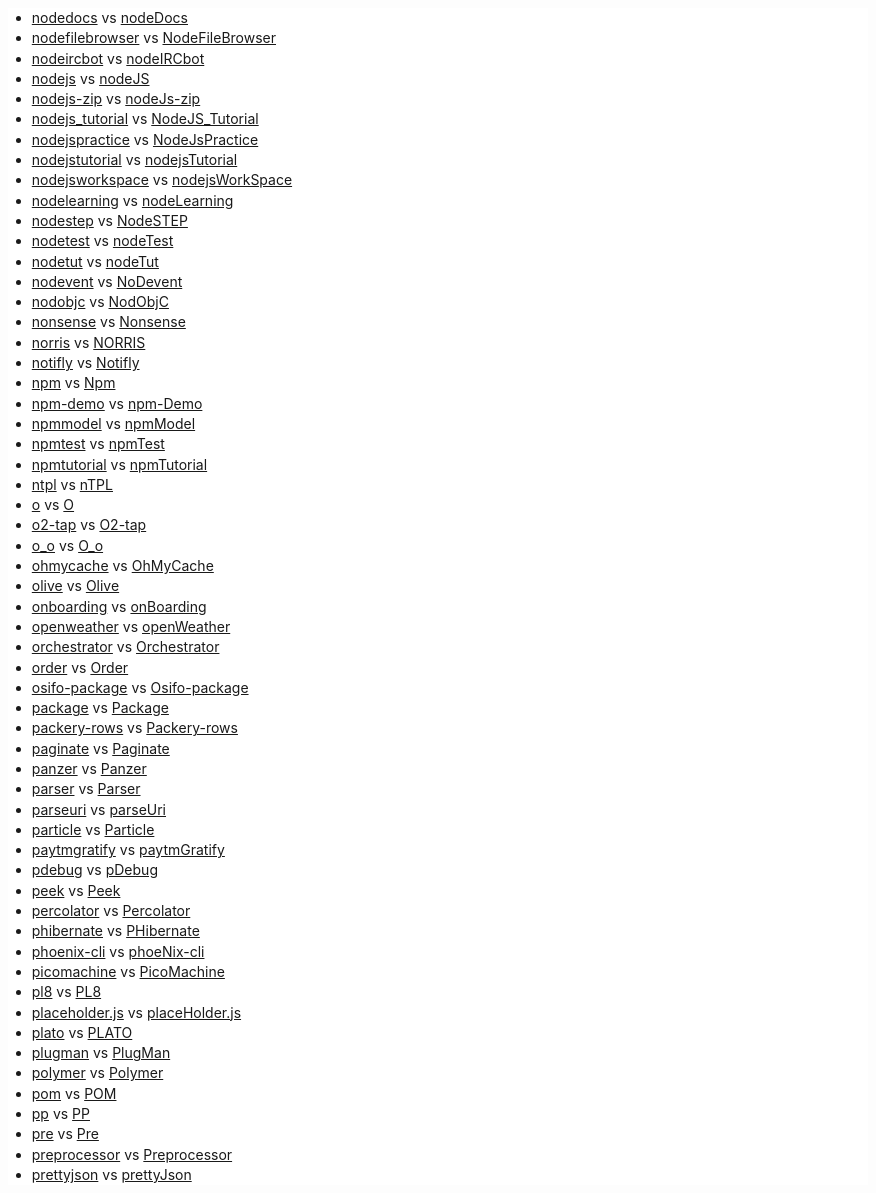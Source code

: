 - [nodedocs](https://ghub.io/nodedocs) vs [nodeDocs](https://ghub.io/nodeDocs)
- [nodefilebrowser](https://ghub.io/nodefilebrowser) vs [NodeFileBrowser](https://ghub.io/NodeFileBrowser)
- [nodeircbot](https://ghub.io/nodeircbot) vs [nodeIRCbot](https://ghub.io/nodeIRCbot)
- [nodejs](https://ghub.io/nodejs) vs [nodeJS](https://ghub.io/nodeJS)
- [nodejs-zip](https://ghub.io/nodejs-zip) vs [nodeJs-zip](https://ghub.io/nodeJs-zip)
- [nodejs_tutorial](https://ghub.io/nodejs_tutorial) vs [NodeJS_Tutorial](https://ghub.io/NodeJS_Tutorial)
- [nodejspractice](https://ghub.io/nodejspractice) vs [NodeJsPractice](https://ghub.io/NodeJsPractice)
- [nodejstutorial](https://ghub.io/nodejstutorial) vs [nodejsTutorial](https://ghub.io/nodejsTutorial)
- [nodejsworkspace](https://ghub.io/nodejsworkspace) vs [nodejsWorkSpace](https://ghub.io/nodejsWorkSpace)
- [nodelearning](https://ghub.io/nodelearning) vs [nodeLearning](https://ghub.io/nodeLearning)
- [nodestep](https://ghub.io/nodestep) vs [NodeSTEP](https://ghub.io/NodeSTEP)
- [nodetest](https://ghub.io/nodetest) vs [nodeTest](https://ghub.io/nodeTest)
- [nodetut](https://ghub.io/nodetut) vs [nodeTut](https://ghub.io/nodeTut)
- [nodevent](https://ghub.io/nodevent) vs [NoDevent](https://ghub.io/NoDevent)
- [nodobjc](https://ghub.io/nodobjc) vs [NodObjC](https://ghub.io/NodObjC)
- [nonsense](https://ghub.io/nonsense) vs [Nonsense](https://ghub.io/Nonsense)
- [norris](https://ghub.io/norris) vs [NORRIS](https://ghub.io/NORRIS)
- [notifly](https://ghub.io/notifly) vs [Notifly](https://ghub.io/Notifly)
- [npm](https://ghub.io/npm) vs [Npm](https://ghub.io/Npm)
- [npm-demo](https://ghub.io/npm-demo) vs [npm-Demo](https://ghub.io/npm-Demo)
- [npmmodel](https://ghub.io/npmmodel) vs [npmModel](https://ghub.io/npmModel)
- [npmtest](https://ghub.io/npmtest) vs [npmTest](https://ghub.io/npmTest)
- [npmtutorial](https://ghub.io/npmtutorial) vs [npmTutorial](https://ghub.io/npmTutorial)
- [ntpl](https://ghub.io/ntpl) vs [nTPL](https://ghub.io/nTPL)
- [o](https://ghub.io/o) vs [O](https://ghub.io/O)
- [o2-tap](https://ghub.io/o2-tap) vs [O2-tap](https://ghub.io/O2-tap)
- [o_o](https://ghub.io/o_o) vs [O_o](https://ghub.io/O_o)
- [ohmycache](https://ghub.io/ohmycache) vs [OhMyCache](https://ghub.io/OhMyCache)
- [olive](https://ghub.io/olive) vs [Olive](https://ghub.io/Olive)
- [onboarding](https://ghub.io/onboarding) vs [onBoarding](https://ghub.io/onBoarding)
- [openweather](https://ghub.io/openweather) vs [openWeather](https://ghub.io/openWeather)
- [orchestrator](https://ghub.io/orchestrator) vs [Orchestrator](https://ghub.io/Orchestrator)
- [order](https://ghub.io/order) vs [Order](https://ghub.io/Order)
- [osifo-package](https://ghub.io/osifo-package) vs [Osifo-package](https://ghub.io/Osifo-package)
- [package](https://ghub.io/package) vs [Package](https://ghub.io/Package)
- [packery-rows](https://ghub.io/packery-rows) vs [Packery-rows](https://ghub.io/Packery-rows)
- [paginate](https://ghub.io/paginate) vs [Paginate](https://ghub.io/Paginate)
- [panzer](https://ghub.io/panzer) vs [Panzer](https://ghub.io/Panzer)
- [parser](https://ghub.io/parser) vs [Parser](https://ghub.io/Parser)
- [parseuri](https://ghub.io/parseuri) vs [parseUri](https://ghub.io/parseUri)
- [particle](https://ghub.io/particle) vs [Particle](https://ghub.io/Particle)
- [paytmgratify](https://ghub.io/paytmgratify) vs [paytmGratify](https://ghub.io/paytmGratify)
- [pdebug](https://ghub.io/pdebug) vs [pDebug](https://ghub.io/pDebug)
- [peek](https://ghub.io/peek) vs [Peek](https://ghub.io/Peek)
- [percolator](https://ghub.io/percolator) vs [Percolator](https://ghub.io/Percolator)
- [phibernate](https://ghub.io/phibernate) vs [PHibernate](https://ghub.io/PHibernate)
- [phoenix-cli](https://ghub.io/phoenix-cli) vs [phoeNix-cli](https://ghub.io/phoeNix-cli)
- [picomachine](https://ghub.io/picomachine) vs [PicoMachine](https://ghub.io/PicoMachine)
- [pl8](https://ghub.io/pl8) vs [PL8](https://ghub.io/PL8)
- [placeholder.js](https://ghub.io/placeholder.js) vs [placeHolder.js](https://ghub.io/placeHolder.js)
- [plato](https://ghub.io/plato) vs [PLATO](https://ghub.io/PLATO)
- [plugman](https://ghub.io/plugman) vs [PlugMan](https://ghub.io/PlugMan)
- [polymer](https://ghub.io/polymer) vs [Polymer](https://ghub.io/Polymer)
- [pom](https://ghub.io/pom) vs [POM](https://ghub.io/POM)
- [pp](https://ghub.io/pp) vs [PP](https://ghub.io/PP)
- [pre](https://ghub.io/pre) vs [Pre](https://ghub.io/Pre)
- [preprocessor](https://ghub.io/preprocessor) vs [Preprocessor](https://ghub.io/Preprocessor)
- [prettyjson](https://ghub.io/prettyjson) vs [prettyJson](https://ghub.io/prettyJson)
